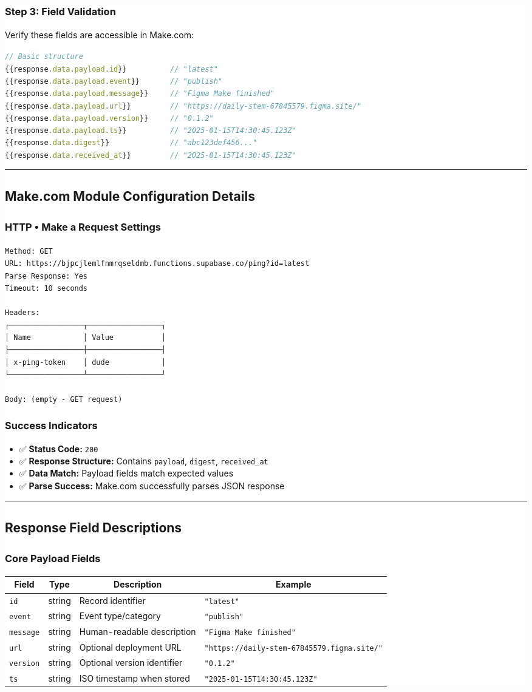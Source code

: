 ### Step 3: Field Validation
Verify these fields are accessible in Make.com:
```javascript
// Basic structure
{{response.data.payload.id}}          // "latest"
{{response.data.payload.event}}       // "publish"
{{response.data.payload.message}}     // "Figma Make finished"
{{response.data.payload.url}}         // "https://daily-stem-67845579.figma.site/"
{{response.data.payload.version}}     // "0.1.2"
{{response.data.payload.ts}}          // "2025-01-15T14:30:45.123Z"
{{response.data.digest}}              // "abc123def456..."
{{response.data.received_at}}         // "2025-01-15T14:30:45.123Z"
```

---

## Make.com Module Configuration Details

### HTTP • Make a Request Settings
```
Method: GET
URL: https://bjpcjlemlfnmrqseldmb.functions.supabase.co/ping?id=latest
Parse Response: Yes
Timeout: 10 seconds

Headers:
┌─────────────────┬─────────────────┐
│ Name            │ Value           │
├─────────────────┼─────────────────┤
│ x-ping-token    │ dude            │
└─────────────────┴─────────────────┘

Body: (empty - GET request)
```

### Success Indicators
- ✅ **Status Code:** `200`
- ✅ **Response Structure:** Contains `payload`, `digest`, `received_at`
- ✅ **Data Match:** Payload fields match expected values
- ✅ **Parse Success:** Make.com successfully parses JSON response

---

## Response Field Descriptions

### Core Payload Fields
| Field | Type | Description | Example |
|-------|------|-------------|---------|
| `id` | string | Record identifier | `"latest"` |
| `event` | string | Event type/category | `"publish"` |
| `message` | string | Human-readable description | `"Figma Make finished"` |
| `url` | string | Optional deployment URL | `"https://daily-stem-67845579.figma.site/"` |
| `version` | string | Optional version identifier | `"0.1.2"` |
| `ts` | string | ISO timestamp when stored | `"2025-01-15T14:30:45.123Z"` |
